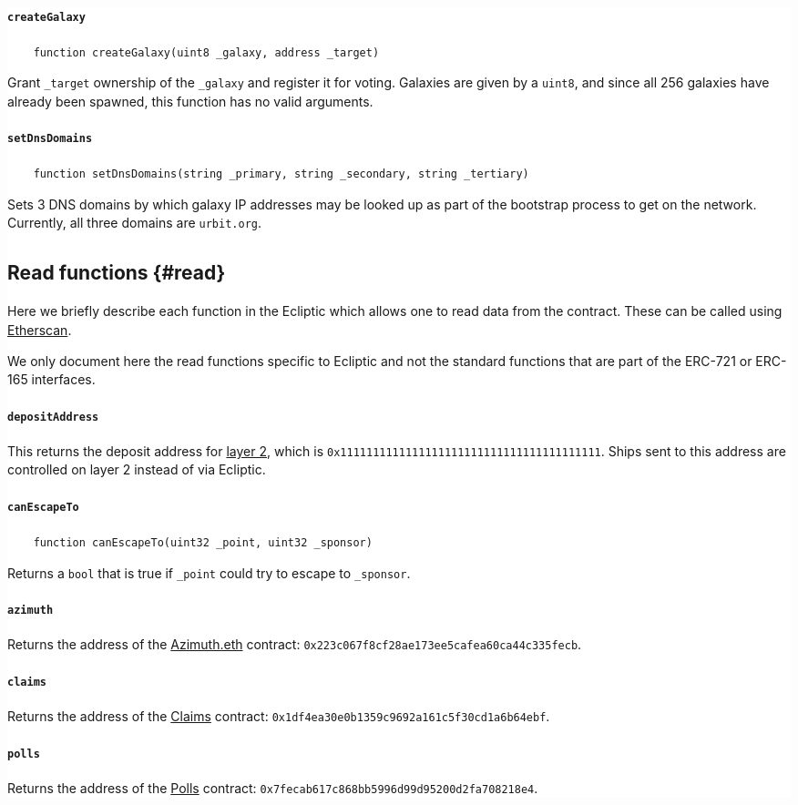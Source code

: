 #### `createGalaxy`

```solidity
    function createGalaxy(uint8 _galaxy, address _target)
```

Grant `_target` ownership of the `_galaxy` and register it for voting. Galaxies
are given by a `uint8`, and since all 256 galaxies have already been spawned,
this function has no valid arguments.

#### `setDnsDomains`

```solidity
    function setDnsDomains(string _primary, string _secondary, string _tertiary)
```

Sets 3 DNS domains by which galaxy IP addresses may be looked up as part of the
bootstrap process to get on the network. Currently, all three domains are `urbit.org`.

## Read functions {#read}

Here we briefly describe each function in the Ecliptic which allows one to read
data from the contract. These can be called using
[Etherscan](https://etherscan.io/address/ecliptic.eth#readContract).

We only document here the read functions specific to Ecliptic and not the
standard functions that are part of the ERC-721 or ERC-165 interfaces.

#### `depositAddress`

This returns the deposit address for [layer 2](/docs/azimuth/l2/layer2), which is
`0x1111111111111111111111111111111111111111`. Ships sent to this address are
controlled on layer 2 instead of via Ecliptic.

#### `canEscapeTo`

```solidity
    function canEscapeTo(uint32 _point, uint32 _sponsor)
```

Returns a `bool` that is true if `_point` could try to escape to `_sponsor`.

#### `azimuth`

Returns the address of the [Azimuth.eth](/docs/azimuth/azimuth-eth) contract: `0x223c067f8cf28ae173ee5cafea60ca44c335fecb`.

#### `claims`

Returns the address of the
[Claims](https://etherscan.io/address/0xe7e7f69b34d7d9bd8d61fb22c33b22708947971a)
contract: `0x1df4ea30e0b1359c9692a161c5f30cd1a6b64ebf`.

#### `polls`

Returns the address of the
[Polls](https://etherscan.io/address/0x7fecab617c868bb5996d99d95200d2fa708218e4)
contract: `0x7fecab617c868bb5996d99d95200d2fa708218e4`.
